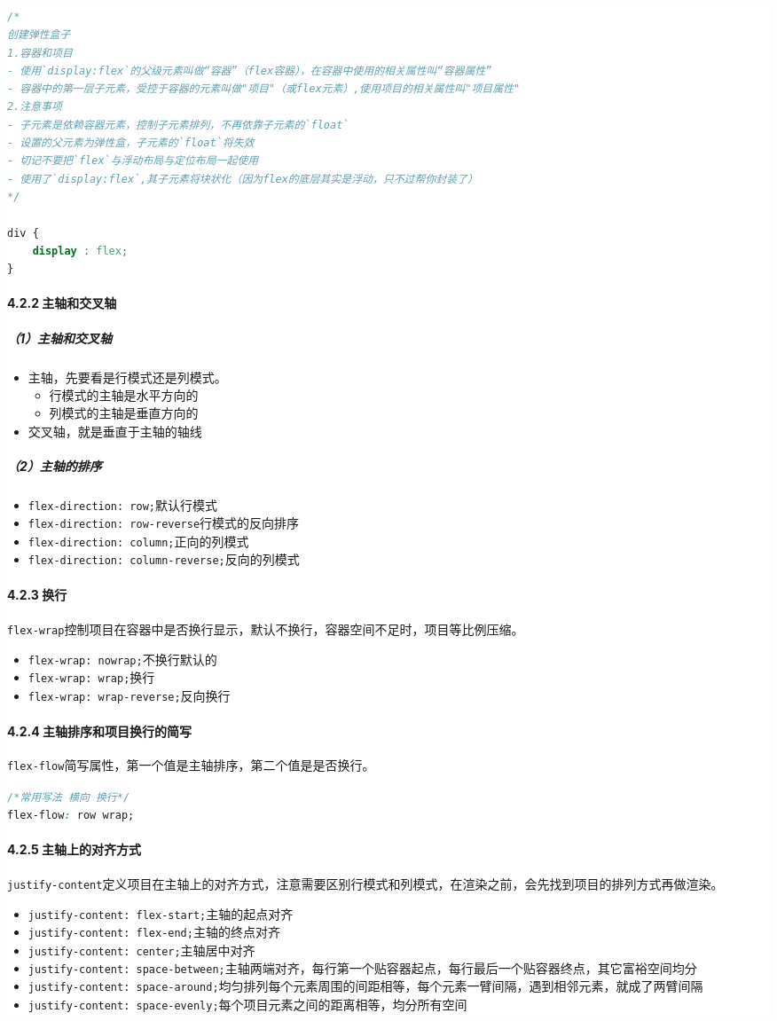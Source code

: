 ```css
/*
创建弹性盒子
1.容器和项目
- 使用`display:flex`的父级元素叫做“容器”（flex容器），在容器中使用的相关属性叫“容器属性”
- 容器中的第一层子元素，受控于容器的元素叫做"项目"（或flex元素）,使用项目的相关属性叫"项目属性"
2.注意事项
- 子元素是依赖容器元素，控制子元素排列，不再依靠子元素的`float`
- 设置的父元素为弹性盒，子元素的`float`将失效
- 切记不要把`flex`与浮动布局与定位布局一起使用
- 使用了`display:flex`,其子元素将块状化（因为flex的底层其实是浮动，只不过帮你封装了）
*/

div {
    display : flex;
}
```

#### 4.2.2 主轴和交叉轴

##### （1）主轴和交叉轴

* 主轴，先要看是行模式还是列模式。
  * 行模式的主轴是水平方向的
  * 列模式的主轴是垂直方向的
* 交叉轴，就是垂直于主轴的轴线

##### （2）主轴的排序

* `flex-direction: row;`默认行模式
* `flex-direction: row-reverse`行模式的反向排序
* `flex-direction: column;`正向的列模式
* `flex-direction: column-reverse;`反向的列模式

#### 4.2.3 换行

`flex-wrap`控制项目在容器中是否换行显示，默认不换行，容器空间不足时，项目等比例压缩。

* `flex-wrap: nowrap;`不换行默认的
* `flex-wrap: wrap;`换行
* `flex-wrap: wrap-reverse;`反向换行

#### 4.2.4 主轴排序和项目换行的简写

`flex-flow`简写属性，第一个值是主轴排序，第二个值是是否换行。

```css
/*常用写法 横向 换行*/
flex-flow: row wrap;
```

#### 4.2.5 主轴上的对齐方式

`justify-content`定义项目在主轴上的对齐方式，注意需要区别行模式和列模式，在渲染之前，会先找到项目的排列方式再做渲染。

* `justify-content: flex-start;`主轴的起点对齐
* `justify-content: flex-end;`主轴的终点对齐
* `justify-content: center;`主轴居中对齐
* `justify-content: space-between;`主轴两端对齐，每行第一个贴容器起点，每行最后一个贴容器终点，其它富裕空间均分
* `justify-content: space-around;`均匀排列每个元素周围的间距相等，每个元素一臂间隔，遇到相邻元素，就成了两臂间隔
* `justify-content: space-evenly;`每个项目元素之间的距离相等，均分所有空间

